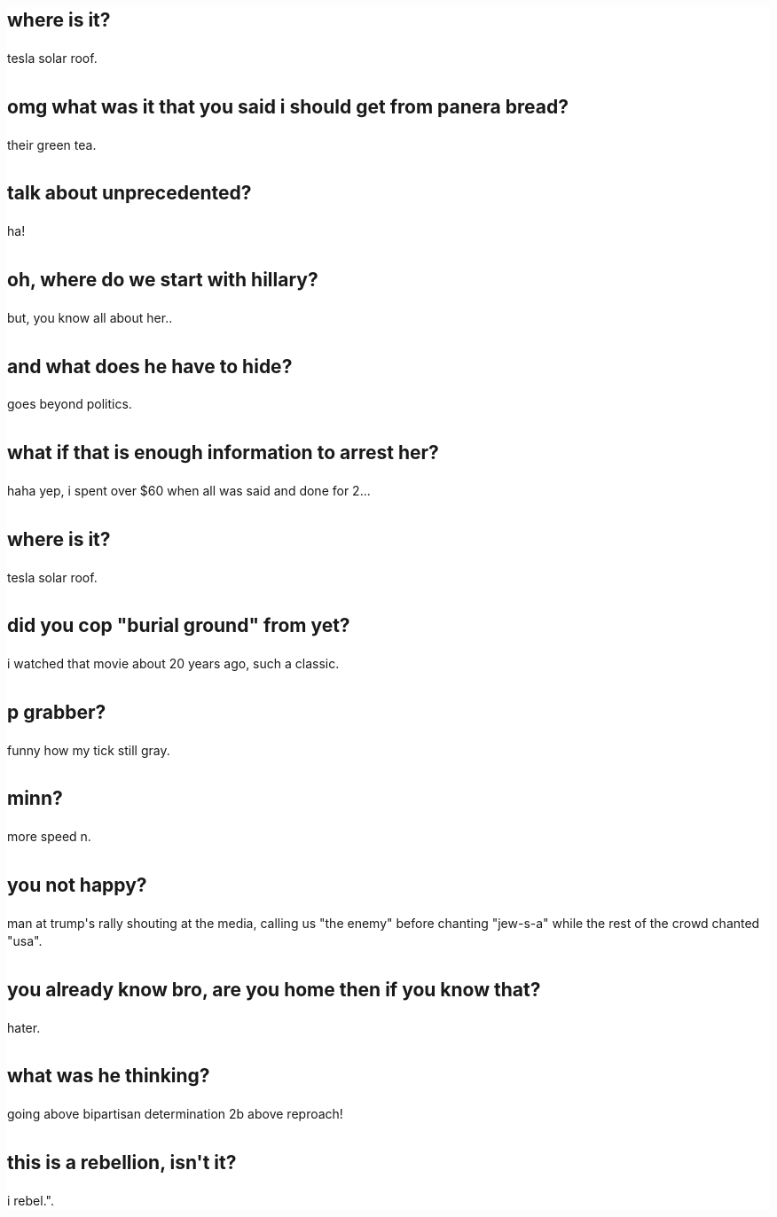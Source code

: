 ## where is it?
tesla solar roof.

## omg what was it that you said i should get from panera bread?
their green tea.

## talk about unprecedented?
ha!

## oh, where do we start with hillary?
but, you know all about her..

## and what does he have to hide?
goes beyond politics.

## what if that is enough information to arrest her?
haha yep, i spent over $60 when all was said and done for 2...

## where is it?
tesla solar roof.

## did you cop "burial ground" from yet?
i watched that movie about 20 years ago, such a classic.

## p grabber?
funny how my tick still gray.

## minn?
more speed n.

## you not happy?
man at trump's rally shouting at the media, calling us "the enemy" before chanting "jew-s-a" while the rest of the crowd chanted "usa".

## you already know bro, are you home then if you know that?
hater.

## what was he thinking?
going above  bipartisan determination 2b above reproach!

## this is a rebellion, isn't it?
i rebel.".
